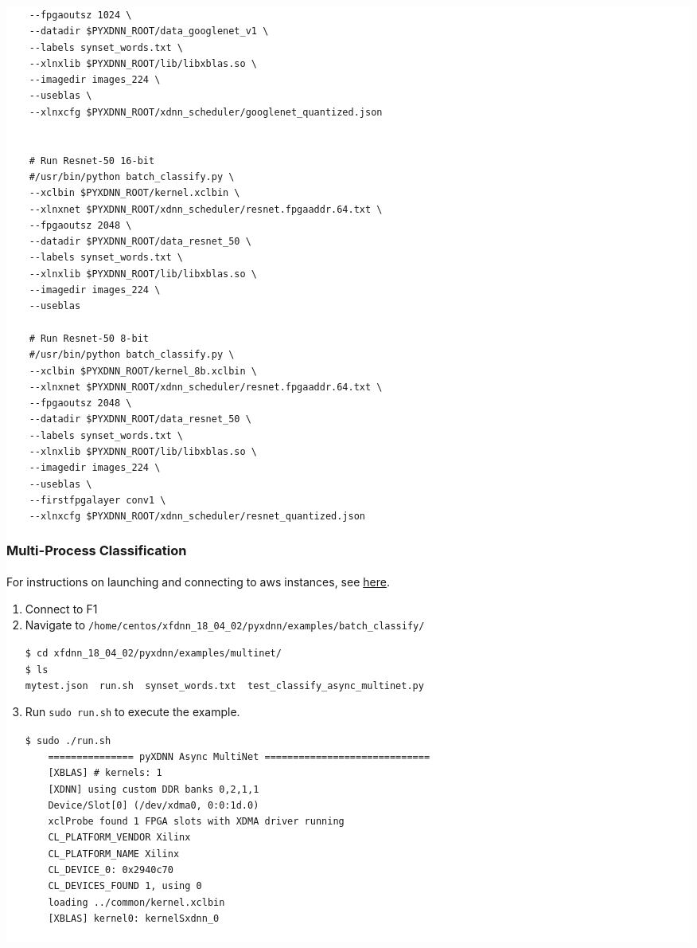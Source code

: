 ```
	--fpgaoutsz 1024 \
	--datadir $PYXDNN_ROOT/data_googlenet_v1 \
	--labels synset_words.txt \
	--xlnxlib $PYXDNN_ROOT/lib/libxblas.so \
	--imagedir images_224 \
	--useblas \
	--xlnxcfg $PYXDNN_ROOT/xdnn_scheduler/googlenet_quantized.json


	# Run Resnet-50 16-bit
	#/usr/bin/python batch_classify.py \
	--xclbin $PYXDNN_ROOT/kernel.xclbin \
	--xlnxnet $PYXDNN_ROOT/xdnn_scheduler/resnet.fpgaaddr.64.txt \
	--fpgaoutsz 2048 \
	--datadir $PYXDNN_ROOT/data_resnet_50 \
	--labels synset_words.txt \
	--xlnxlib $PYXDNN_ROOT/lib/libxblas.so \
	--imagedir images_224 \
	--useblas

	# Run Resnet-50 8-bit
	#/usr/bin/python batch_classify.py \
	--xclbin $PYXDNN_ROOT/kernel_8b.xclbin \
	--xlnxnet $PYXDNN_ROOT/xdnn_scheduler/resnet.fpgaaddr.64.txt \
	--fpgaoutsz 2048 \
	--datadir $PYXDNN_ROOT/data_resnet_50 \
	--labels synset_words.txt \
	--xlnxlib $PYXDNN_ROOT/lib/libxblas.so \
	--imagedir images_224 \
	--useblas \
	--firstfpgalayer conv1 \
	--xlnxcfg $PYXDNN_ROOT/xdnn_scheduler/resnet_quantized.json
```

### Multi-Process Classification

For instructions on launching and connecting to aws instances, see [here][].

1. Connect to F1
2. Navigate to `/home/centos/xfdnn_18_04_02/pyxdnn/examples/batch_classify/`
	```
	$ cd xfdnn_18_04_02/pyxdnn/examples/multinet/
	$ ls
	mytest.json  run.sh  synset_words.txt  test_classify_async_multinet.py
	```
3. Run `sudo run.sh` to execute the example.
	```
	$ sudo ./run.sh
		=============== pyXDNN Async MultiNet =============================
		[XBLAS] # kernels: 1
		[XDNN] using custom DDR banks 0,2,1,1
		Device/Slot[0] (/dev/xdma0, 0:0:1d.0)
		xclProbe found 1 FPGA slots with XDMA driver running
		CL_PLATFORM_VENDOR Xilinx
		CL_PLATFORM_NAME Xilinx
		CL_DEVICE_0: 0x2940c70
		CL_DEVICES_FOUND 1, using 0
		loading ../common/kernel.xclbin
		[XBLAS] kernel0: kernelSxdnn_0


[here]: launching_instance.md
[click here]: https://github.com/aws/aws-fpga/blob/master/sdk/userspace/fpga_mgmt_tools/README.md#sudo-or-root-privileges